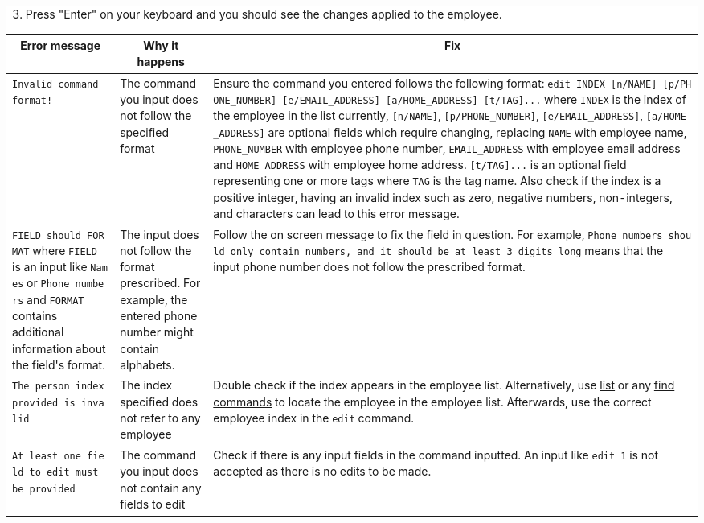 3. Press "Enter" on your keyboard and you should see the changes applied to the employee.

| Error message                                                                                                                                          | Why it happens                                                                                                  | Fix                                                                                                                                                                                                                                                                                                                                                                                                                                                                                                                                                                                                             |
|--------------------------------------------------------------------------------------------------------------------------------------------------------|-----------------------------------------------------------------------------------------------------------------|-----------------------------------------------------------------------------------------------------------------------------------------------------------------------------------------------------------------------------------------------------------------------------------------------------------------------------------------------------------------------------------------------------------------------------------------------------------------------------------------------------------------------------------------------------------------------------------------------------------------|
| `Invalid command format!`                                                                                                                              | The command you input does not follow the specified format                                                      | Ensure the command you entered follows the following format: `edit INDEX [n/NAME] [p/PHONE_NUMBER] [e/EMAIL_ADDRESS] [a/HOME_ADDRESS] [t/TAG]...` where `INDEX` is the index of the employee in the list currently, `[n/NAME]`, `[p/PHONE_NUMBER]`, `[e/EMAIL_ADDRESS]`, `[a/HOME_ADDRESS]` are optional fields which require changing, replacing `NAME` with employee name, `PHONE_NUMBER` with employee phone number, `EMAIL_ADDRESS` with employee email address and `HOME_ADDRESS` with employee home address. `[t/TAG]...` is an optional field representing one or more tags where `TAG` is the tag name. Also check if the index is a positive integer, having an invalid index such as zero, negative numbers, non-integers, and characters can lead to this error message.|
| `FIELD should FORMAT` where `FIELD` is an input like `Names` or `Phone numbers` and `FORMAT` contains additional information about the field's format. | The input does not follow the format prescribed. For example, the entered phone number might contain alphabets. | Follow the on screen message to fix the field in question. For example, `Phone numbers should only contain numbers, and it should be at least 3 digits long` means that the input phone number does not follow the prescribed format.                                                                                                                                                                                                                                                                                                                                                                           |
| `The person index provided is invalid`                                                                                                                 | The index specified does not refer to any employee                                                              | Double check if the index appears in the employee list. Alternatively, use [list](#listing-all-employees-list) or any [find commands](#find-an-employee-record) to locate the employee in the employee list. Afterwards, use the correct employee index in the `edit` command.                                                                                                                                                                                                                                                                                                                                                                                     |
| `At least one field to edit must be provided`                                                                                                          | The command you input does not contain any fields to edit                                                       | Check if there is any input fields in the command inputted. An input like `edit 1` is not accepted as there is no edits to be made.                                                                                                                                                                                                                                                                                                                                                                                                                                                                             |